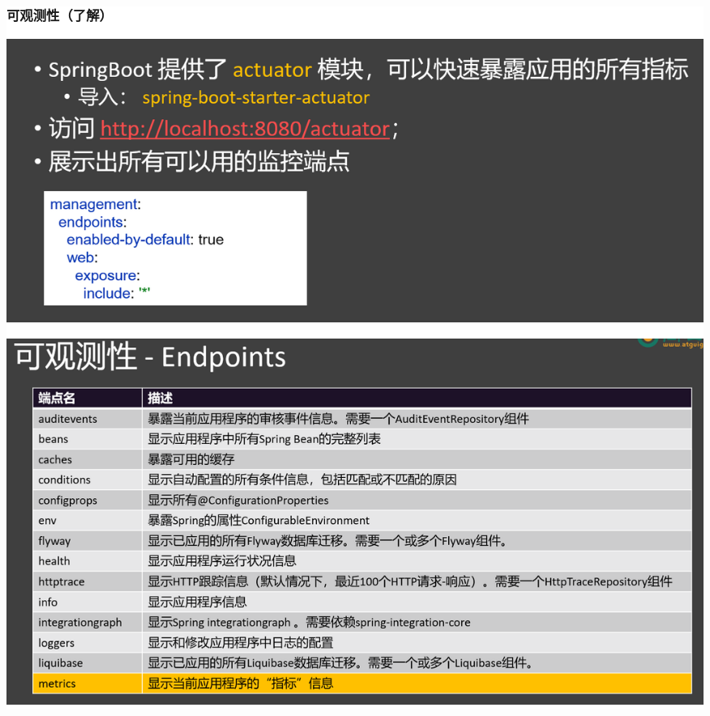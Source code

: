 



### 可观测性（了解）

![image-20250109005223092](images/Springboot/image-20250109005223092.png)

![image-20250109005251407](images/Springboot/image-20250109005251407.png)

